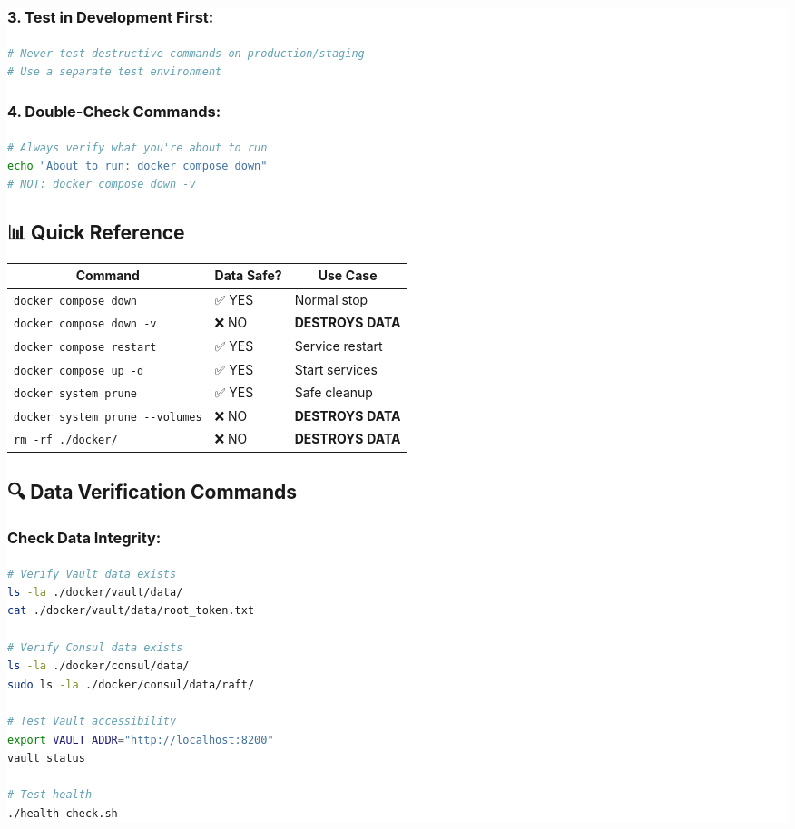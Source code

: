 ### **3. Test in Development First:**

```bash
# Never test destructive commands on production/staging
# Use a separate test environment
```

### **4. Double-Check Commands:**

```bash
# Always verify what you're about to run
echo "About to run: docker compose down"
# NOT: docker compose down -v
```

## 📊 **Quick Reference**

| Command                         | Data Safe? | Use Case          |
| ------------------------------- | ---------- | ----------------- |
| `docker compose down`           | ✅ YES     | Normal stop       |
| `docker compose down -v`        | ❌ NO      | **DESTROYS DATA** |
| `docker compose restart`        | ✅ YES     | Service restart   |
| `docker compose up -d`          | ✅ YES     | Start services    |
| `docker system prune`           | ✅ YES     | Safe cleanup      |
| `docker system prune --volumes` | ❌ NO      | **DESTROYS DATA** |
| `rm -rf ./docker/`              | ❌ NO      | **DESTROYS DATA** |

## 🔍 **Data Verification Commands**

### **Check Data Integrity:**

```bash
# Verify Vault data exists
ls -la ./docker/vault/data/
cat ./docker/vault/data/root_token.txt

# Verify Consul data exists
ls -la ./docker/consul/data/
sudo ls -la ./docker/consul/data/raft/

# Test Vault accessibility
export VAULT_ADDR="http://localhost:8200"
vault status

# Test health
./health-check.sh
```
